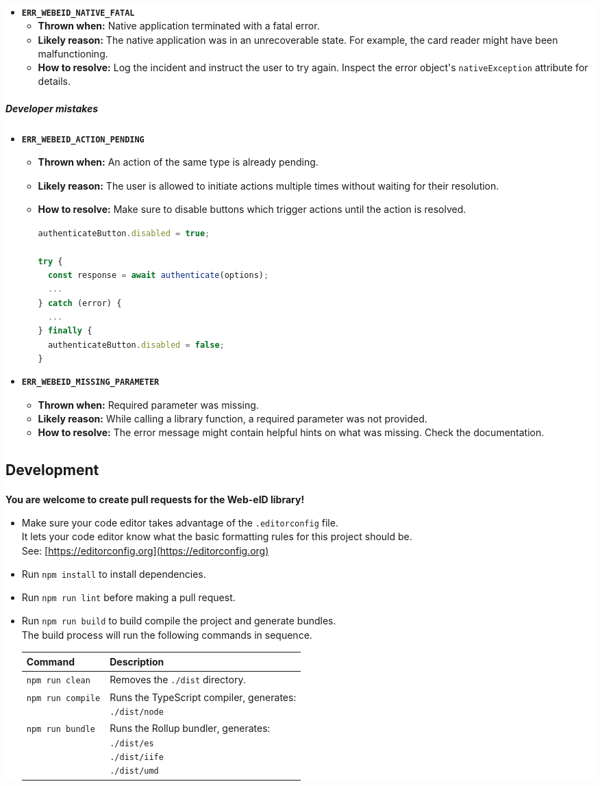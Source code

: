 - **`ERR_WEBEID_NATIVE_FATAL`**
  - **Thrown when:** Native application terminated with a fatal error.
  - **Likely reason:** The native application was in an unrecoverable state. For example, the card reader might have been malfunctioning.
  - **How to resolve:** Log the incident and instruct the user to try again. Inspect the error object's `nativeException` attribute for details.

##### Developer mistakes
- **`ERR_WEBEID_ACTION_PENDING`**
  - **Thrown when:** An action of the same type is already pending.
  - **Likely reason:** The user is allowed to initiate actions multiple times without waiting for their resolution.
  - **How to resolve:** Make sure to disable buttons which trigger actions until the action is resolved.

    ```js
    authenticateButton.disabled = true;

    try {
      const response = await authenticate(options);
      ...
    } catch (error) {
      ...
    } finally {
      authenticateButton.disabled = false;
    }
    ```

- **`ERR_WEBEID_MISSING_PARAMETER`**
  - **Thrown when:** Required parameter was missing.
  - **Likely reason:** While calling a library function, a required parameter was not provided.
  - **How to resolve:** The error message might contain helpful hints on what was missing. Check the documentation.


## Development

**You are welcome to create pull requests for the Web-eID library!**

- Make sure your code editor takes advantage of the `.editorconfig` file.  
  It lets your code editor know what the basic formatting rules for this project should be.  
  See: [https://editorconfig.org](https://editorconfig.org)
- Run `npm install` to install dependencies.
- Run `npm run lint` before making a pull request.
- Run `npm run build` to build compile the project and generate bundles.  
  The build process will run the following commands in sequence.

  | Command | Description |
  |-|-|
  | `npm run clean` | Removes the `./dist` directory. |
  | `npm run compile` | Runs the TypeScript compiler, generates:<br>`./dist/node` |
  | `npm run bundle` | Runs the Rollup bundler, generates:<br>`./dist/es`<br>`./dist/iife`<br>`./dist/umd`|
